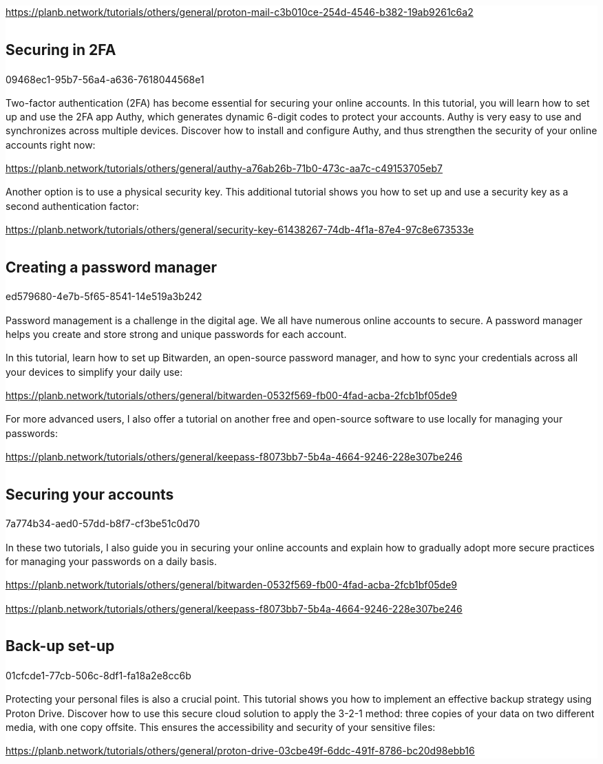 https://planb.network/tutorials/others/general/proton-mail-c3b010ce-254d-4546-b382-19ab9261c6a2

## Securing in 2FA

<chapterId>09468ec1-95b7-56a4-a636-7618044568e1</chapterId>

Two-factor authentication (2FA) has become essential for securing your online accounts. In this tutorial, you will learn how to set up and use the 2FA app Authy, which generates dynamic 6-digit codes to protect your accounts. Authy is very easy to use and synchronizes across multiple devices. Discover how to install and configure Authy, and thus strengthen the security of your online accounts right now:

https://planb.network/tutorials/others/general/authy-a76ab26b-71b0-473c-aa7c-c49153705eb7

Another option is to use a physical security key. This additional tutorial shows you how to set up and use a security key as a second authentication factor:

https://planb.network/tutorials/others/general/security-key-61438267-74db-4f1a-87e4-97c8e673533e

## Creating a password manager

<chapterId>ed579680-4e7b-5f65-8541-14e519a3b242</chapterId>

Password management is a challenge in the digital age. We all have numerous online accounts to secure. A password manager helps you create and store strong and unique passwords for each account.

In this tutorial, learn how to set up Bitwarden, an open-source password manager, and how to sync your credentials across all your devices to simplify your daily use:

https://planb.network/tutorials/others/general/bitwarden-0532f569-fb00-4fad-acba-2fcb1bf05de9

For more advanced users, I also offer a tutorial on another free and open-source software to use locally for managing your passwords:

https://planb.network/tutorials/others/general/keepass-f8073bb7-5b4a-4664-9246-228e307be246

## Securing your accounts

<chapterId>7a774b34-aed0-57dd-b8f7-cf3be51c0d70</chapterId>

In these two tutorials, I also guide you in securing your online accounts and explain how to gradually adopt more secure practices for managing your passwords on a daily basis.

https://planb.network/tutorials/others/general/bitwarden-0532f569-fb00-4fad-acba-2fcb1bf05de9

https://planb.network/tutorials/others/general/keepass-f8073bb7-5b4a-4664-9246-228e307be246

## Back-up set-up

<chapterId>01cfcde1-77cb-506c-8df1-fa18a2e8cc6b</chapterId>

Protecting your personal files is also a crucial point. This tutorial shows you how to implement an effective backup strategy using Proton Drive. Discover how to use this secure cloud solution to apply the 3-2-1 method: three copies of your data on two different media, with one copy offsite. This ensures the accessibility and security of your sensitive files:

https://planb.network/tutorials/others/general/proton-drive-03cbe49f-6ddc-491f-8786-bc20d98ebb16
